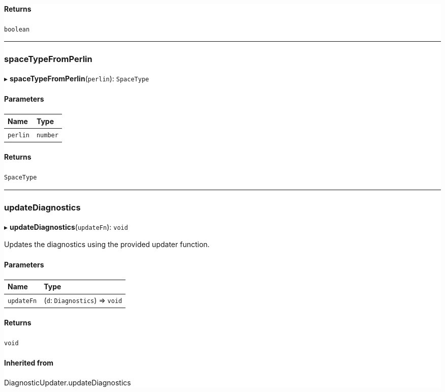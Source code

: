 #### Returns

`boolean`

---

### spaceTypeFromPerlin

▸ **spaceTypeFromPerlin**(`perlin`): `SpaceType`

#### Parameters

| Name     | Type     |
| :------- | :------- |
| `perlin` | `number` |

#### Returns

`SpaceType`

---

### updateDiagnostics

▸ **updateDiagnostics**(`updateFn`): `void`

Updates the diagnostics using the provided updater function.

#### Parameters

| Name       | Type                           |
| :--------- | :----------------------------- |
| `updateFn` | (`d`: `Diagnostics`) => `void` |

#### Returns

`void`

#### Inherited from

DiagnosticUpdater.updateDiagnostics

